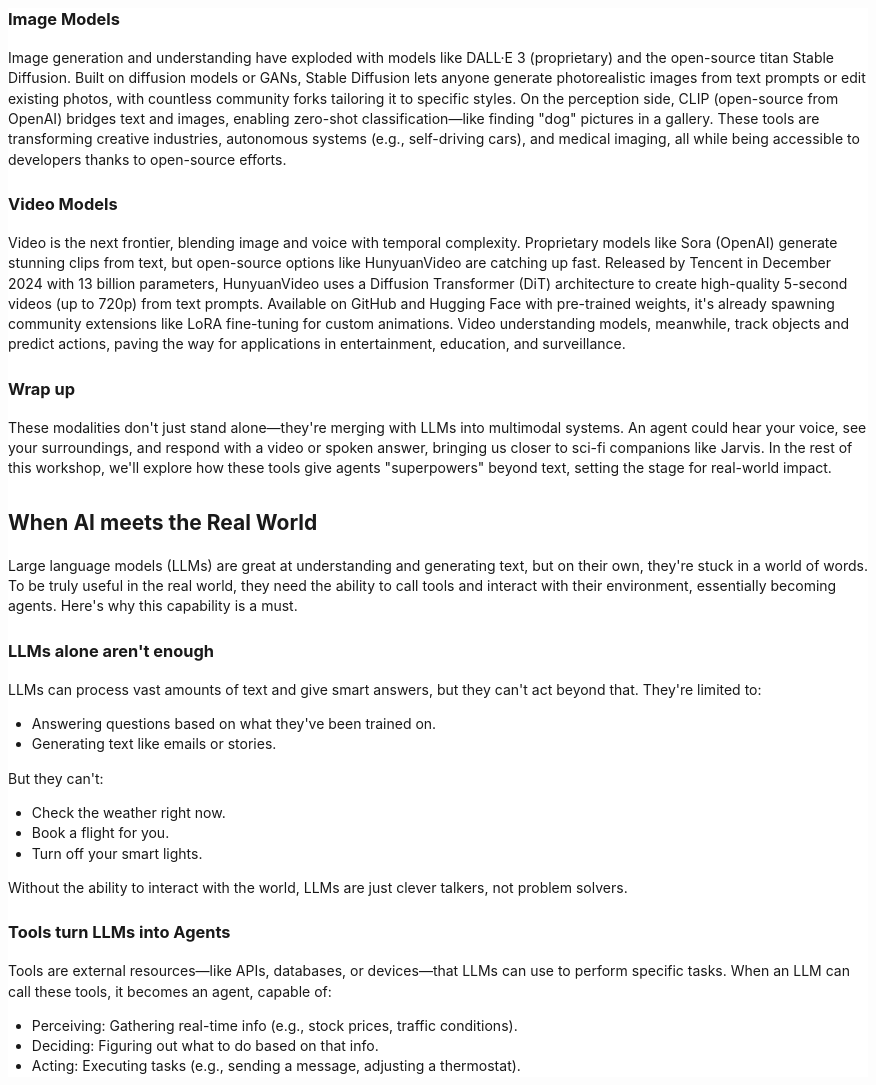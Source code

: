 ### Image Models
Image generation and understanding have exploded with models like DALL·E 3 (proprietary) and the open-source titan Stable Diffusion. Built on diffusion models or GANs, Stable Diffusion lets anyone generate photorealistic images from text prompts or edit existing photos, with countless community forks tailoring it to specific styles. On the perception side, CLIP (open-source from OpenAI) bridges text and images, enabling zero-shot classification—like finding "dog" pictures in a gallery. These tools are transforming creative industries, autonomous systems (e.g., self-driving cars), and medical imaging, all while being accessible to developers thanks to open-source efforts.

### Video Models
Video is the next frontier, blending image and voice with temporal complexity. Proprietary models like Sora (OpenAI) generate stunning clips from text, but open-source options like HunyuanVideo are catching up fast. Released by Tencent in December 2024 with 13 billion parameters, HunyuanVideo uses a Diffusion Transformer (DiT) architecture to create high-quality 5-second videos (up to 720p) from text prompts. Available on GitHub and Hugging Face with pre-trained weights, it's already spawning community extensions like LoRA fine-tuning for custom animations. Video understanding models, meanwhile, track objects and predict actions, paving the way for applications in entertainment, education, and surveillance.

### Wrap up
These modalities don't just stand alone—they're merging with LLMs into multimodal systems. An agent could hear your voice, see your surroundings, and respond with a video or spoken answer, bringing us closer to sci-fi companions like Jarvis. In the rest of this workshop, we'll explore how these tools give agents "superpowers" beyond text, setting the stage for real-world impact.

## When AI meets the Real World
Large language models (LLMs) are great at understanding and generating text, but on their own, they're stuck in a world of words. To be truly useful in the real world, they need the ability to call tools and interact with their environment, essentially becoming agents. Here's why this capability is a must.

### LLMs alone aren't enough
LLMs can process vast amounts of text and give smart answers, but they can't act beyond that. They're limited to:

- Answering questions based on what they've been trained on.
- Generating text like emails or stories.

But they can't:

- Check the weather right now.
- Book a flight for you.
- Turn off your smart lights.

Without the ability to interact with the world, LLMs are just clever talkers, not problem solvers.

### Tools turn LLMs into Agents
Tools are external resources—like APIs, databases, or devices—that LLMs can use to perform specific tasks. When an LLM can call these tools, it becomes an agent, capable of:

- Perceiving: Gathering real-time info (e.g., stock prices, traffic conditions).
- Deciding: Figuring out what to do based on that info.
- Acting: Executing tasks (e.g., sending a message, adjusting a thermostat).
